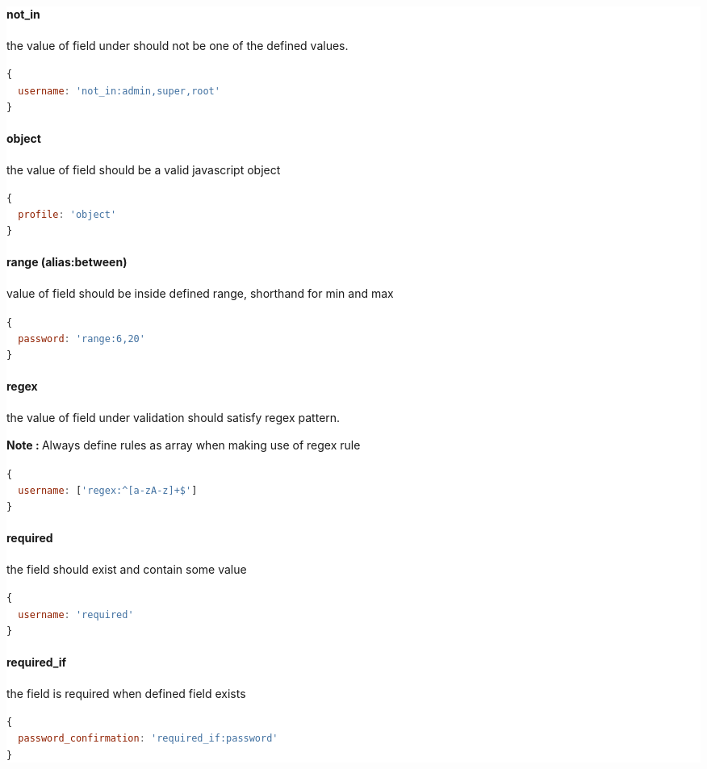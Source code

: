 #### not_in
the value of field under should not be one of the defined values.

```javascript
{
  username: 'not_in:admin,super,root'
}
```

#### object
the value of field should be a valid javascript object

```javascript
{
  profile: 'object'
}
```

#### range <span class="italic">(alias:between)</span>
value of field should be inside defined range, shorthand for min and max

```javascript
{
  password: 'range:6,20'
}
```

#### regex
the value of field under validation should satisfy regex pattern.

<div class="note">
  <p>
    <strong> Note : </strong> Always define rules as array when making use of regex rule
  </p>
</div>

```javascript
{
  username: ['regex:^[a-zA-z]+$']
}
```

#### required
the field should exist and contain some value

```javascript
{
  username: 'required'
}
```

#### required_if
the field is required when defined field exists

```javascript
{
  password_confirmation: 'required_if:password'
}
```
